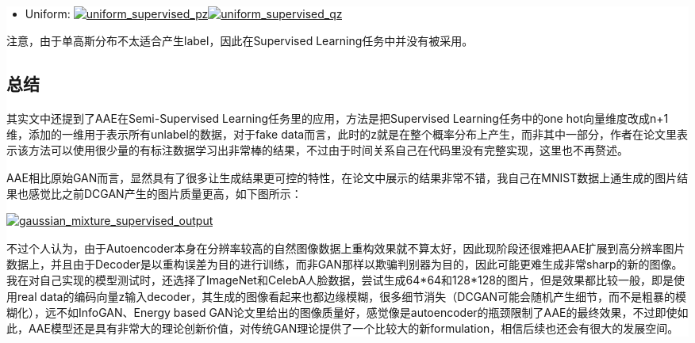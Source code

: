   * Uniform:&nbsp;<a href="http://closure11.com/wp-content/uploads/2016/10/uniform_supervised_pz.png" rel="" style="" target="" title=""><img alt="uniform_supervised_pz" class="aligncenter size-full wp-image-871" height="198" src="http://closure11.com/wp-content/uploads/2016/10/uniform_supervised_pz.png" style="" title="" width="295" srcset="http://closure11.com/wp-content/uploads/2016/10/uniform_supervised_pz.png 492w, http://closure11.com/wp-content/uploads/2016/10/uniform_supervised_pz-300x201.png 300w" sizes="(max-width: 295px) 100vw, 295px" /></a><a href="http://closure11.com/wp-content/uploads/2016/10/uniform_supervised_qz.png" rel="" style="" target="" title=""><img alt="uniform_supervised_qz" class="aligncenter size-full wp-image-872" height="173" src="http://closure11.com/wp-content/uploads/2016/10/uniform_supervised_qz.png" style="" title="" width="295" srcset="http://closure11.com/wp-content/uploads/2016/10/uniform_supervised_qz.png 492w, http://closure11.com/wp-content/uploads/2016/10/uniform_supervised_qz-300x176.png 300w" sizes="(max-width: 295px) 100vw, 295px" /></a> 

注意，由于单高斯分布不太适合产生label，因此在Supervised Learning任务中并没有被采用。 

## 总结
  


其实文中还提到了AAE在Semi-Supervised Learning任务里的应用，方法是把Supervised Learning任务中的one hot向量维度改成n+1维，添加的一维用于表示所有unlabel的数据，对于fake data而言，此时的z就是在整个概率分布上产生，而非其中一部分，作者在论文里表示该方法可以使用很少量的有标注数据学习出非常棒的结果，不过由于时间关系自己在代码里没有完整实现，这里也不再赘述。 

AAE相比原始GAN而言，显然具有了很多让生成结果更可控的特性，在论文中展示的结果非常不错，我自己在MNIST数据上通生成的图片结果也感觉比之前DCGAN产生的图片质量更高，如下图所示： 

[<img alt="gaussian_mixture_supervised_output" class="aligncenter size-full wp-image-859" height="698" src="http://closure11.com/wp-content/uploads/2016/10/gaussian_mixture_supervised_output.png" width="683" srcset="http://closure11.com/wp-content/uploads/2016/10/gaussian_mixture_supervised_output.png 683w, http://closure11.com/wp-content/uploads/2016/10/gaussian_mixture_supervised_output-294x300.png 294w" sizes="(max-width: 683px) 100vw, 683px" />](http://closure11.com/wp-content/uploads/2016/10/gaussian_mixture_supervised_output.png) 

不过个人认为，由于Autoencoder本身在分辨率较高的自然图像数据上重构效果就不算太好，因此现阶段还很难把AAE扩展到高分辨率图片数据上，并且由于Decoder是以重构误差为目的进行训练，而非GAN那样以欺骗判别器为目的，因此可能更难生成非常sharp的新的图像。我在对自己实现的模型测试时，还选择了ImageNet和CelebA人脸数据，尝试生成64\*64和128\*128的图片，但是效果都比较一般，即是使用real data的编码向量z输入decoder，其生成的图像看起来也都边缘模糊，很多细节消失（DCGAN可能会随机产生细节，而不是粗暴的模糊化），远不如InfoGAN、Energy based GAN论文里给出的图像质量好，感觉像是autoencoder的瓶颈限制了AAE的最终效果，不过即使如此，AAE模型还是具有非常大的理论创新价值，对传统GAN理论提供了一个比较大的新formulation，相信后续也还会有很大的发展空间。